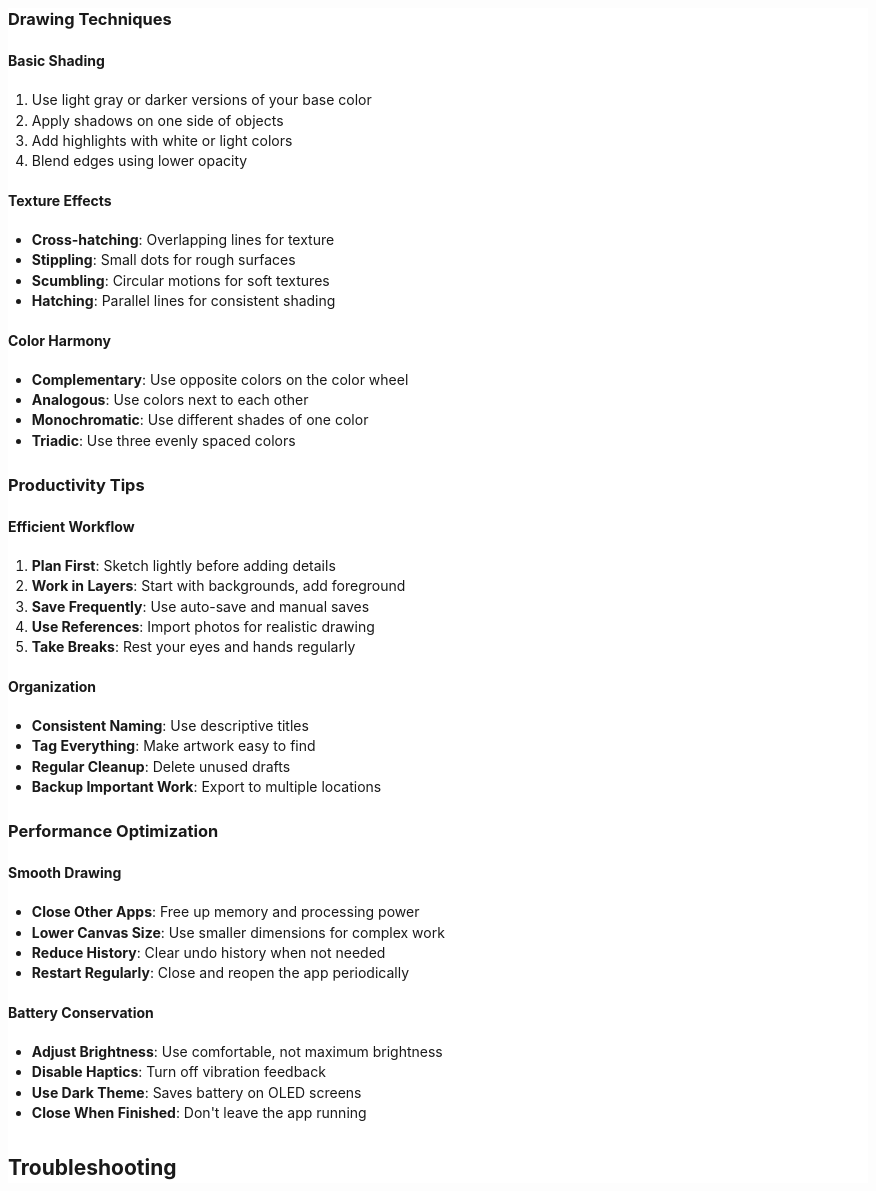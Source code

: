### Drawing Techniques

#### Basic Shading
1. Use light gray or darker versions of your base color
2. Apply shadows on one side of objects
3. Add highlights with white or light colors
4. Blend edges using lower opacity

#### Texture Effects
- **Cross-hatching**: Overlapping lines for texture
- **Stippling**: Small dots for rough surfaces  
- **Scumbling**: Circular motions for soft textures
- **Hatching**: Parallel lines for consistent shading

#### Color Harmony
- **Complementary**: Use opposite colors on the color wheel
- **Analogous**: Use colors next to each other
- **Monochromatic**: Use different shades of one color
- **Triadic**: Use three evenly spaced colors

### Productivity Tips

#### Efficient Workflow
1. **Plan First**: Sketch lightly before adding details
2. **Work in Layers**: Start with backgrounds, add foreground
3. **Save Frequently**: Use auto-save and manual saves
4. **Use References**: Import photos for realistic drawing
5. **Take Breaks**: Rest your eyes and hands regularly

#### Organization
- **Consistent Naming**: Use descriptive titles
- **Tag Everything**: Make artwork easy to find
- **Regular Cleanup**: Delete unused drafts
- **Backup Important Work**: Export to multiple locations

### Performance Optimization

#### Smooth Drawing
- **Close Other Apps**: Free up memory and processing power
- **Lower Canvas Size**: Use smaller dimensions for complex work
- **Reduce History**: Clear undo history when not needed
- **Restart Regularly**: Close and reopen the app periodically

#### Battery Conservation
- **Adjust Brightness**: Use comfortable, not maximum brightness
- **Disable Haptics**: Turn off vibration feedback
- **Use Dark Theme**: Saves battery on OLED screens
- **Close When Finished**: Don't leave the app running

## Troubleshooting
